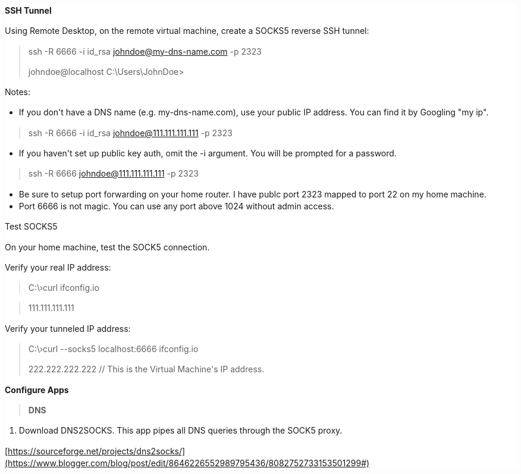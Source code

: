   

  

**SSH Tunnel**

  

Using Remote Desktop, on the remote virtual machine, create a SOCKS5 reverse SSH tunnel:

  

> ssh -R 6666 -i id_rsa johndoe@my-dns-name.com -p 2323 
> 
> johndoe@localhost C:\Users\JohnDoe>

  

Notes:

-   If you don't have a DNS name (e.g. my-dns-name.com), use your public IP address. You can find it by Googling "my ip".

> ssh -R 6666 -i id_rsa johndoe@111.111.111.111 -p 2323 

-   If you haven't set up public key auth, omit the -i argument. You will be prompted for a password.

> ssh -R 6666 johndoe@111.111.111.111 -p 2323 

-   Be sure to setup port forwarding on your home router. I have publc port 2323 mapped to port 22 on my home machine.
-   Port 6666 is not magic. You can use any port above 1024 without admin access.

Test SOCKS5

  
On your home machine, test the SOCK5 connection.  
  

Verify your real IP address:

> C:\›curl ifconfig.io

> 111.111.111.111 

Verify your tunneled IP address:

> C:\›curl --socks5 localhost:6666 ifconfig.io
> 
> 222.222.222.222 // This is the Virtual Machine's IP address.

**Configure Apps**

  

  

> **DNS**

  

1. Download DNS2SOCKS. This app pipes all DNS queries through the SOCK5 proxy.

[https://sourceforge.net/projects/dns2socks/](https://www.blogger.com/blog/post/edit/8646226552989795436/8082752733153501299#)

  
